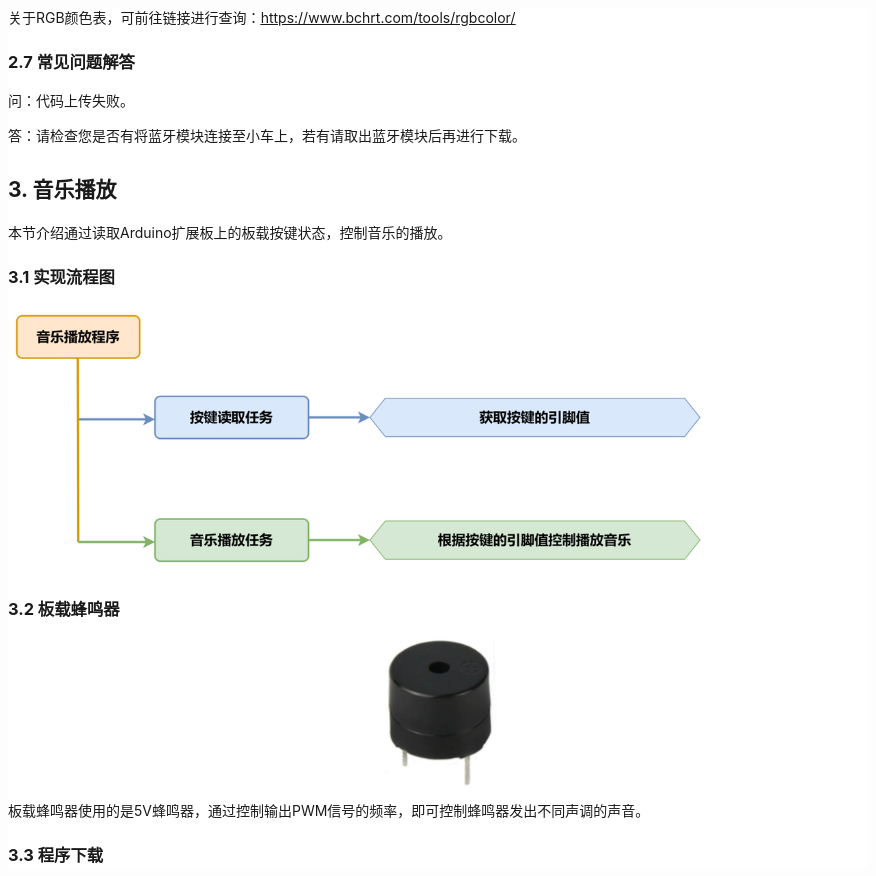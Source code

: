 关于RGB颜色表，可前往链接进行查询：[<u>https://www.bchrt.com/tools/rgbcolor/</u>](https://www.bchrt.com/tools/rgbcolor/)

### 2.7 常见问题解答

问：代码上传失败。

答：请检查您是否有将蓝牙模块连接至小车上，若有请取出蓝牙模块后再进行下载。

## 3. 音乐播放

本节介绍通过读取Arduino扩展板上的板载按键状态，控制音乐的播放。

### 3.1 实现流程图

<img src="../_static/media/5.3/image1.png" style="width:700px" />

### 3.2 板载蜂鸣器

<img src="../_static/media/5.3/image2.png" style="display: block;margin: 0 auto;width:150px" />

板载蜂鸣器使用的是5V蜂鸣器，通过控制输出PWM信号的频率，即可控制蜂鸣器发出不同声调的声音。

### 3.3 程序下载
